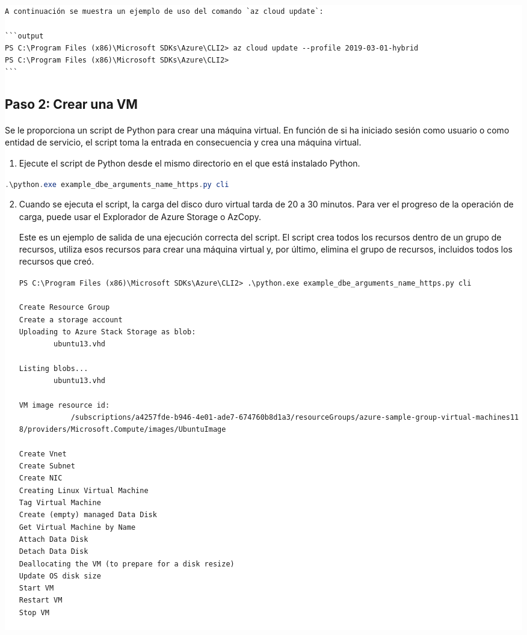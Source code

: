     A continuación se muestra un ejemplo de uso del comando `az cloud update`:

    ```output
    PS C:\Program Files (x86)\Microsoft SDKs\Azure\CLI2> az cloud update --profile 2019-03-01-hybrid
    PS C:\Program Files (x86)\Microsoft SDKs\Azure\CLI2>
    ```


## <a name="step-2-create-a-vm"></a>Paso 2: Crear una VM

Se le proporciona un script de Python para crear una máquina virtual. En función de si ha iniciado sesión como usuario o como entidad de servicio, el script toma la entrada en consecuencia y crea una máquina virtual.

1. Ejecute el script de Python desde el mismo directorio en el que está instalado Python.

```powershell
.\python.exe example_dbe_arguments_name_https.py cli
```


2. Cuando se ejecuta el script, la carga del disco duro virtual tarda de 20 a 30 minutos. Para ver el progreso de la operación de carga, puede usar el Explorador de Azure Storage o AzCopy.

    Este es un ejemplo de salida de una ejecución correcta del script. El script crea todos los recursos dentro de un grupo de recursos, utiliza esos recursos para crear una máquina virtual y, por último, elimina el grupo de recursos, incluidos todos los recursos que creó.

    
    ```output
    PS C:\Program Files (x86)\Microsoft SDKs\Azure\CLI2> .\python.exe example_dbe_arguments_name_https.py cli
    
    Create Resource Group
    Create a storage account
    Uploading to Azure Stack Storage as blob:
            ubuntu13.vhd
    
    Listing blobs...
            ubuntu13.vhd
    
    VM image resource id:
                /subscriptions/a4257fde-b946-4e01-ade7-674760b8d1a3/resourceGroups/azure-sample-group-virtual-machines118/providers/Microsoft.Compute/images/UbuntuImage
    
    Create Vnet
    Create Subnet
    Create NIC
    Creating Linux Virtual Machine
    Tag Virtual Machine
    Create (empty) managed Data Disk
    Get Virtual Machine by Name
    Attach Data Disk
    Detach Data Disk
    Deallocating the VM (to prepare for a disk resize)
    Update OS disk size
    Start VM
    Restart VM
    Stop VM
    